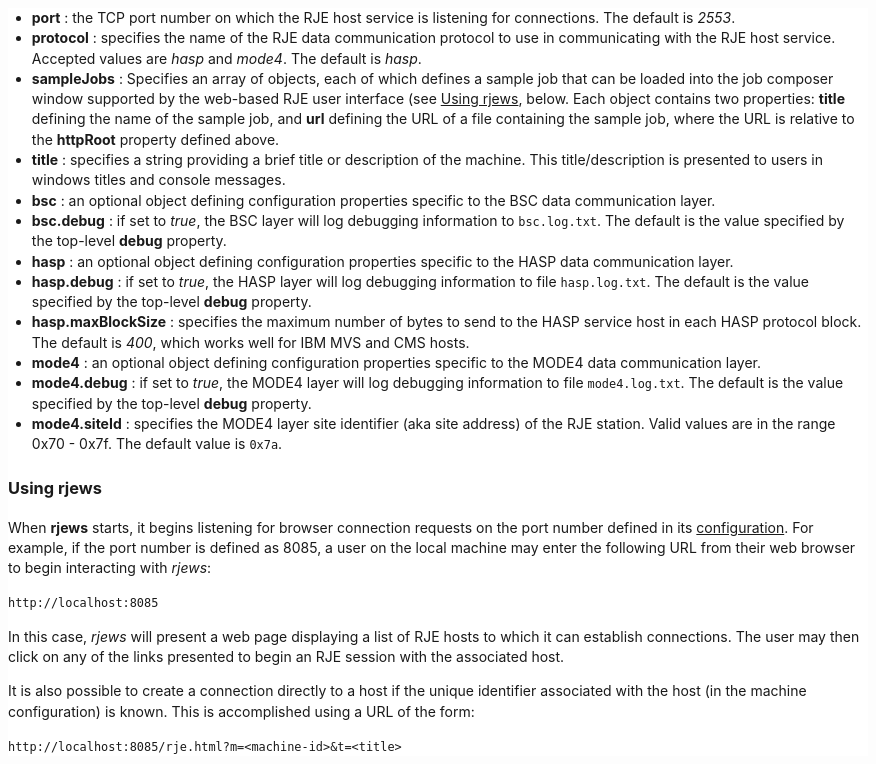 - **port** : the TCP port number on which the RJE host service is listening for connections. The default is *2553*.
- **protocol** : specifies the name of the RJE data communication protocol to use in
communicating with the RJE host service. Accepted values are *hasp* and *mode4*. The
default is *hasp*.
- **sampleJobs** : Specifies an array of objects, each of which defines a sample job that can
be loaded into the job composer window supported by the web-based RJE user interface (see
[Using rjews](#using-rjews), below. Each object contains two properties: **title** defining
the name of the sample job, and **url** defining the URL of a file containing the sample job,
where the URL is relative to the **httpRoot** property defined above.
- **title** : specifies a string providing a brief title or description of the machine.
This title/description is presented to users in windows titles and console messages. 
- **bsc** : an optional object defining configuration properties specific to the BSC data communication layer.
- **bsc.debug** : if set to *true*, the BSC layer will log debugging information to `bsc.log.txt`. The default is the value specified by the top-level **debug**
property.
- **hasp** : an optional object defining configuration properties specific to the HASP data communication layer.
- **hasp.debug** : if set to *true*, the HASP layer will log debugging information to file `hasp.log.txt`. The default is the value specified by the top-level **debug**
property.
- **hasp.maxBlockSize** : specifies the maximum number of bytes to send to the HASP
service host in each HASP protocol block. The default is *400*, which works well for
IBM MVS and CMS hosts.
- **mode4** : an optional object defining configuration properties specific to the MODE4 data communication layer.
- **mode4.debug** : if set to *true*, the MODE4 layer will log debugging information to file `mode4.log.txt`. The default is the value specified by the top-level
**debug** property.
- **mode4.siteId** : specifies the MODE4 layer site identifier (aka site address)
of the RJE station. Valid values are in the range 0x70 - 0x7f. The default value
is `0x7a`.

### <a id="using-rjews"></a>Using rjews
When **rjews** starts, it begins listening for browser connection requests on the
port number defined in its [configuration](#rjews-config). For example, if the port
number is defined as 8085, a user on the local machine may enter the following URL
from their web browser to begin interacting with *rjews*:

```
http://localhost:8085
```

In this case, *rjews* will present a web page displaying a list of RJE hosts to which
it can establish connections. The user may then click on any of the links presented to
begin an RJE session with the associated host.

It is also possible to create a connection directly to a host if the unique identifier
associated with the host (in the machine configuration) is known. This is accomplished
using a URL of the form:

```
http://localhost:8085/rje.html?m=<machine-id>&t=<title>
```
